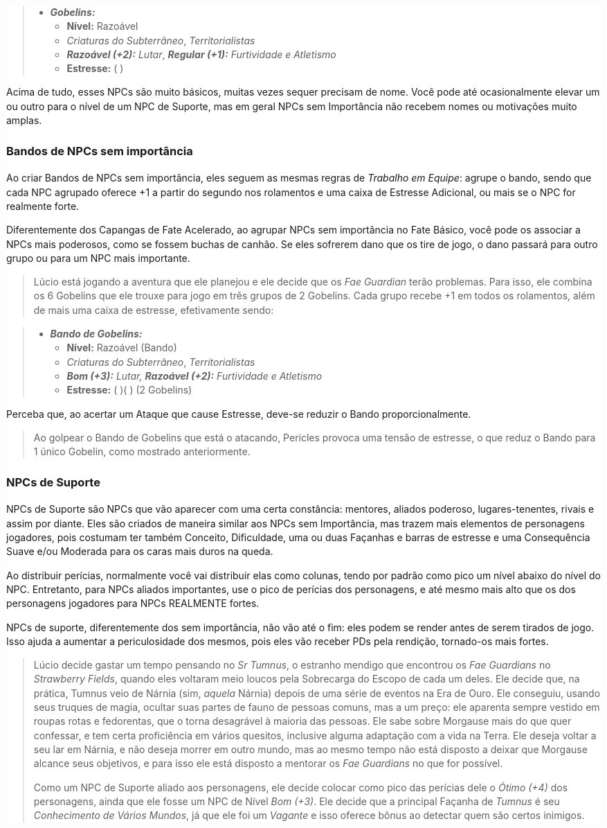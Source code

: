 > + ___Gobelins:___
>   + __Nível:__ Razoável
>   + _Criaturas do Subterrâneo_, _Territorialistas_
>   + *__Razoável (+2):__ Lutar*, *__Regular (+1):__ Furtividade e Atletismo*
>   + __Estresse:__ ( )

Acima de tudo, esses NPCs são muito básicos, muitas vezes sequer precisam de nome. Você pode até ocasionalmente elevar um ou outro para o nível de um NPC de Suporte, mas em geral NPCs sem Importância não recebem nomes ou motivações muito amplas.

### Bandos de NPCs sem importância

Ao criar Bandos de NPCs sem importância, eles seguem as mesmas regras de _Trabalho em Equipe_: agrupe o bando, sendo que cada NPC agrupado oferece +1 a partir do segundo nos rolamentos e uma caixa de Estresse Adicional, ou mais se o NPC for realmente forte. 

Diferentemente dos Capangas de Fate Acelerado, ao agrupar NPCs sem importância no Fate Básico, você pode os associar a NPCs mais poderosos, como se fossem buchas de canhão. Se eles sofrerem dano que os tire de jogo, o dano passará para outro grupo ou para um NPC mais importante.

> Lúcio está jogando a aventura que ele planejou e ele decide que os _Fae Guardian_ terão problemas. Para isso, ele combina os 6 Gobelins que ele trouxe para jogo em três grupos de 2 Gobelins. Cada grupo recebe +1 em todos os rolamentos, além de mais uma caixa de estresse, efetivamente sendo:

> + ___Bando de Gobelins:___
>   + __Nível:__ Razoável (Bando)
>   + _Criaturas do Subterrâneo_, _Territorialistas_
>   + *__Bom (+3):__ Lutar, __Razoável (+2):__ Furtividade e Atletismo*
>   + __Estresse:__ ( )( ) (2 Gobelins)

Perceba que, ao acertar um Ataque que cause Estresse, deve-se reduzir o Bando proporcionalmente.

> Ao golpear o Bando de Gobelins que está o atacando, Pericles provoca uma tensão de estresse, o que reduz o Bando para 1 único Gobelin, como mostrado anteriormente.
 
### NPCs de Suporte

NPCs de Suporte são NPCs que vão aparecer com uma certa constância: mentores, aliados poderoso, lugares-tenentes, rivais e assim por diante. Eles são criados de maneira similar aos NPCs sem Importância, mas trazem mais elementos de personagens jogadores, pois costumam ter também Conceito, Dificuldade, uma ou duas Façanhas e barras de estresse e uma Consequência Suave e/ou Moderada para os caras mais duros na queda.

Ao distribuir perícias, normalmente você vai distribuir elas como colunas, tendo por padrão como pico um nível abaixo do nível do NPC. Entretanto, para NPCs aliados importantes, use o pico de perícias dos personagens, e até mesmo mais alto que os dos personagens jogadores para NPCs REALMENTE fortes.

NPCs de suporte, diferentemente dos sem importância, não vão até o fim: eles podem se render antes de serem tirados de jogo. Isso ajuda a aumentar a periculosidade dos mesmos, pois eles vão receber PDs pela rendição, tornado-os mais fortes.

> Lúcio decide gastar um tempo pensando no _Sr Tumnus_, o estranho mendigo que encontrou os _Fae Guardians_ no _Strawberry Fields_, quando eles voltaram meio loucos pela Sobrecarga do Escopo de cada um deles. Ele decide que, na prática, Tumnus veio de Nárnia (sim, _aquela_ Nárnia) depois de uma série de eventos na Era de Ouro. Ele conseguiu, usando seus truques de magia, ocultar suas partes de fauno de pessoas comuns, mas a um preço: ele aparenta sempre vestido em roupas rotas e fedorentas, que o torna desagrável à maioria das pessoas. Ele sabe sobre Morgause mais do que quer confessar, e tem certa proficiência em vários quesitos, inclusive alguma adaptação com a vida na Terra. Ele deseja voltar a seu lar em Nárnia, e não deseja morrer em outro mundo, mas ao mesmo tempo não está disposto a deixar que Morgause alcance seus objetivos, e para isso ele está disposto a mentorar os _Fae Guardians_ no que for possível.
> 
> Como um NPC de Suporte aliado aos personagens, ele decide colocar como pico das perícias dele o _Ótimo (+4)_ dos personagens, ainda que ele fosse um NPC de Nível _Bom (+3)_. Ele decide que a principal Façanha de _Tumnus_ é seu _Conhecimento de Vários Mundos_, já que ele foi um _Vagante_ e isso oferece bônus ao detectar quem são certos inimigos.
> 